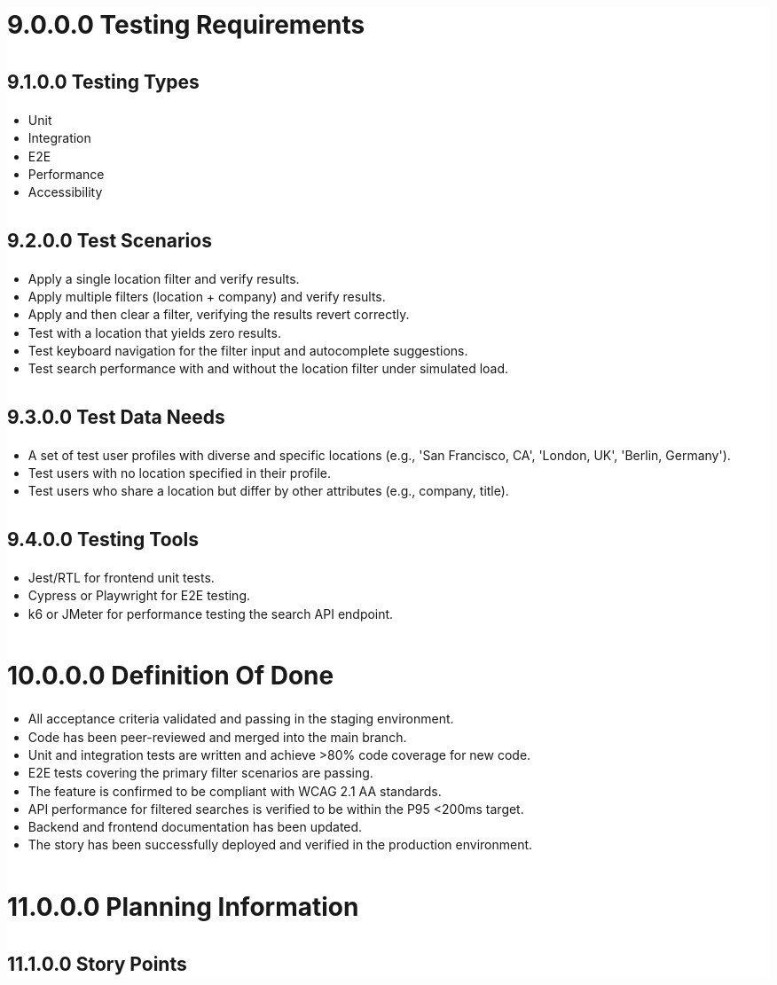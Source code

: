 # 9.0.0.0 Testing Requirements

## 9.1.0.0 Testing Types

- Unit
- Integration
- E2E
- Performance
- Accessibility

## 9.2.0.0 Test Scenarios

- Apply a single location filter and verify results.
- Apply multiple filters (location + company) and verify results.
- Apply and then clear a filter, verifying the results revert correctly.
- Test with a location that yields zero results.
- Test keyboard navigation for the filter input and autocomplete suggestions.
- Test search performance with and without the location filter under simulated load.

## 9.3.0.0 Test Data Needs

- A set of test user profiles with diverse and specific locations (e.g., 'San Francisco, CA', 'London, UK', 'Berlin, Germany').
- Test users with no location specified in their profile.
- Test users who share a location but differ by other attributes (e.g., company, title).

## 9.4.0.0 Testing Tools

- Jest/RTL for frontend unit tests.
- Cypress or Playwright for E2E testing.
- k6 or JMeter for performance testing the search API endpoint.

# 10.0.0.0 Definition Of Done

- All acceptance criteria validated and passing in the staging environment.
- Code has been peer-reviewed and merged into the main branch.
- Unit and integration tests are written and achieve >80% code coverage for new code.
- E2E tests covering the primary filter scenarios are passing.
- The feature is confirmed to be compliant with WCAG 2.1 AA standards.
- API performance for filtered searches is verified to be within the P95 <200ms target.
- Backend and frontend documentation has been updated.
- The story has been successfully deployed and verified in the production environment.

# 11.0.0.0 Planning Information

## 11.1.0.0 Story Points

